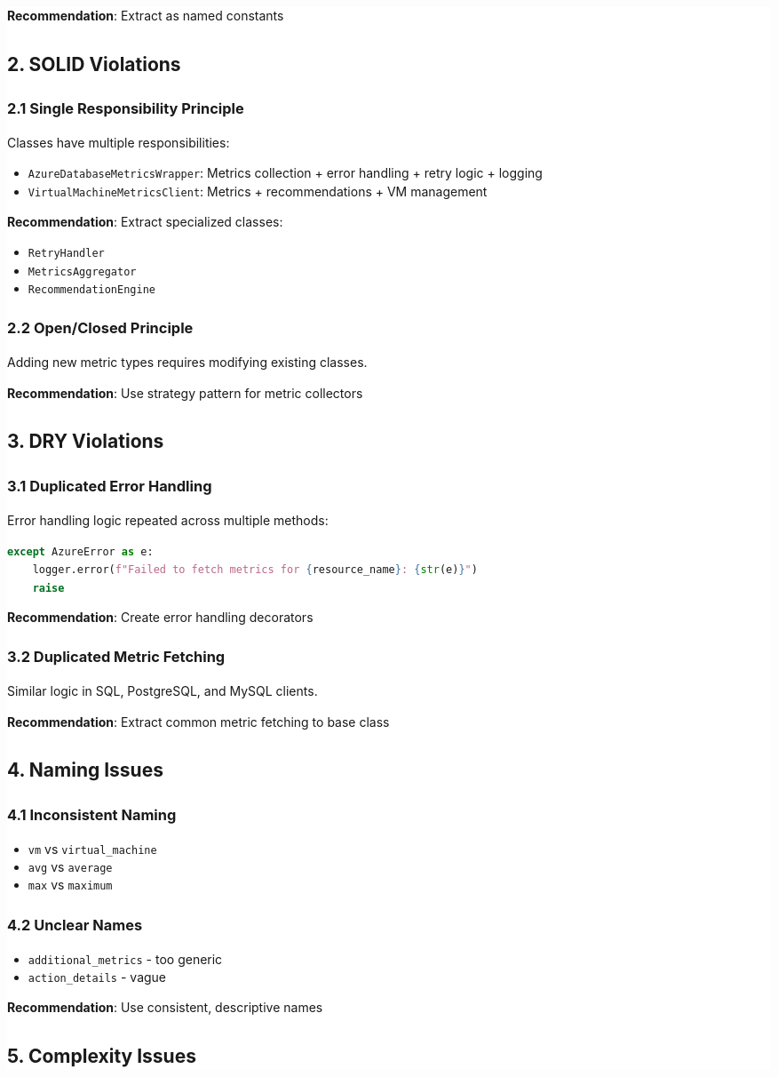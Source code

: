 **Recommendation**: Extract as named constants

## 2. SOLID Violations

### 2.1 Single Responsibility Principle
Classes have multiple responsibilities:
- `AzureDatabaseMetricsWrapper`: Metrics collection + error handling + retry logic + logging
- `VirtualMachineMetricsClient`: Metrics + recommendations + VM management

**Recommendation**: Extract specialized classes:
- `RetryHandler`
- `MetricsAggregator`
- `RecommendationEngine`

### 2.2 Open/Closed Principle
Adding new metric types requires modifying existing classes.

**Recommendation**: Use strategy pattern for metric collectors

## 3. DRY Violations

### 3.1 Duplicated Error Handling
Error handling logic repeated across multiple methods:
```python
except AzureError as e:
    logger.error(f"Failed to fetch metrics for {resource_name}: {str(e)}")
    raise
```

**Recommendation**: Create error handling decorators

### 3.2 Duplicated Metric Fetching
Similar logic in SQL, PostgreSQL, and MySQL clients.

**Recommendation**: Extract common metric fetching to base class

## 4. Naming Issues

### 4.1 Inconsistent Naming
- `vm` vs `virtual_machine`
- `avg` vs `average`
- `max` vs `maximum`

### 4.2 Unclear Names
- `additional_metrics` - too generic
- `action_details` - vague

**Recommendation**: Use consistent, descriptive names

## 5. Complexity Issues
